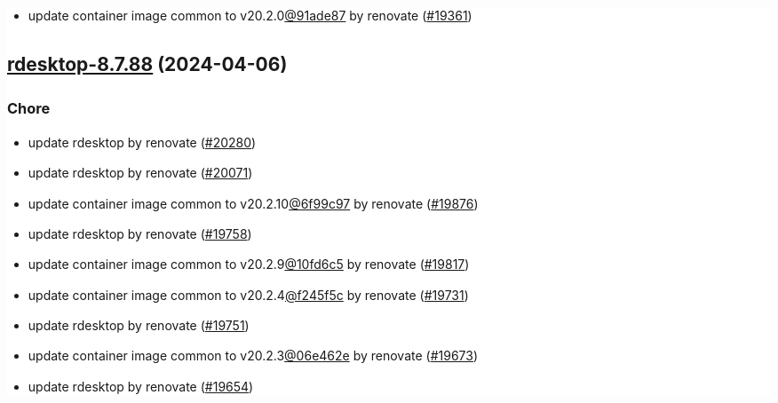 - update container image common to v20.2.0[@91ade87](https://github.com/91ade87) by renovate ([#19361](https://github.com/truecharts/charts/issues/19361))


## [rdesktop-8.7.88](https://github.com/truecharts/charts/compare/rdesktop-8.6.0...rdesktop-8.7.88) (2024-04-06)

### Chore



- update rdesktop by renovate ([#20280](https://github.com/truecharts/charts/issues/20280))

- update rdesktop by renovate ([#20071](https://github.com/truecharts/charts/issues/20071))

- update container image common to v20.2.10[@6f99c97](https://github.com/6f99c97) by renovate ([#19876](https://github.com/truecharts/charts/issues/19876))

- update rdesktop by renovate ([#19758](https://github.com/truecharts/charts/issues/19758))

- update container image common to v20.2.9[@10fd6c5](https://github.com/10fd6c5) by renovate ([#19817](https://github.com/truecharts/charts/issues/19817))

- update container image common to v20.2.4[@f245f5c](https://github.com/f245f5c) by renovate ([#19731](https://github.com/truecharts/charts/issues/19731))

- update rdesktop by renovate ([#19751](https://github.com/truecharts/charts/issues/19751))

- update container image common to v20.2.3[@06e462e](https://github.com/06e462e) by renovate ([#19673](https://github.com/truecharts/charts/issues/19673))

- update rdesktop by renovate ([#19654](https://github.com/truecharts/charts/issues/19654))

